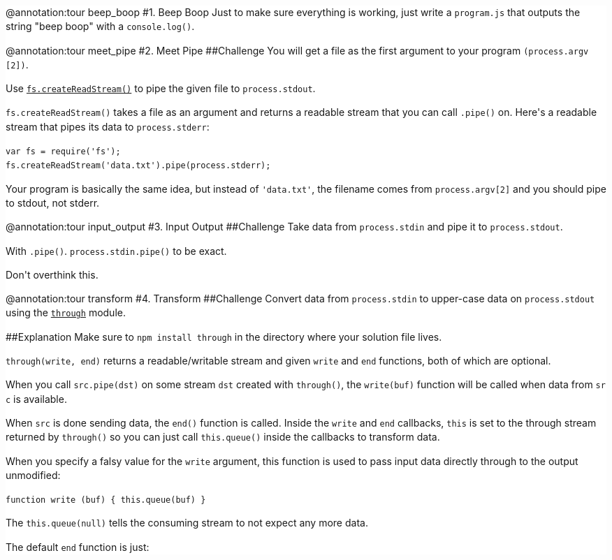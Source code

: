 @annotation:tour beep_boop
#1. Beep Boop
Just to make sure everything is working, just write a `program.js` that outputs
the string "beep boop" with a `console.log()`.

@annotation:tour meet_pipe
#2. Meet Pipe
##Challenge
You will get a file as the first argument to your program `(process.argv[2])`.

Use [`fs.createReadStream()`](http://nodejs.org/api/fs.html#fs_fs_createreadstream_path_options) to pipe the given file to `process.stdout`. 

`fs.createReadStream()` takes a file as an argument and returns a readable stream that you can call `.pipe()` on. Here's a readable stream that pipes its data to `process.stderr`:

    var fs = require('fs');
    fs.createReadStream('data.txt').pipe(process.stderr);

Your program is basically the same idea, but instead of `'data.txt'`, the filename comes from `process.argv[2]` and you should pipe to stdout, not stderr.


@annotation:tour input_output
#3. Input Output
##Challenge
Take data from `process.stdin` and pipe it to `process.stdout`.

With `.pipe()`. `process.stdin.pipe()` to be exact.

Don't overthink this.


@annotation:tour transform
#4. Transform
##Challenge
Convert data from `process.stdin` to upper-case data on `process.stdout` using the [`through`](https://npmjs.org/package/through) module.

##Explanation
Make sure to `npm install through` in the directory where your solution file lives.

`through(write, end)` returns a readable/writable stream and given `write` and `end` functions, both of which are optional.

When you call `src.pipe(dst)` on some stream `dst` created with `through()`, the `write(buf)` function will be called when data from `src` is available. 

When `src` is done sending data, the `end()` function is called. Inside the `write` and `end` callbacks, `this` is set to the through stream returned by `through()` so you can just call `this.queue()` inside the callbacks to transform data.

When you specify a falsy value for the `write` argument, this function is used to pass input data directly through to the output unmodified:

    function write (buf) { this.queue(buf) }
 
The `this.queue(null)` tells the consuming stream to not expect any more data.

The default `end` function is just:
